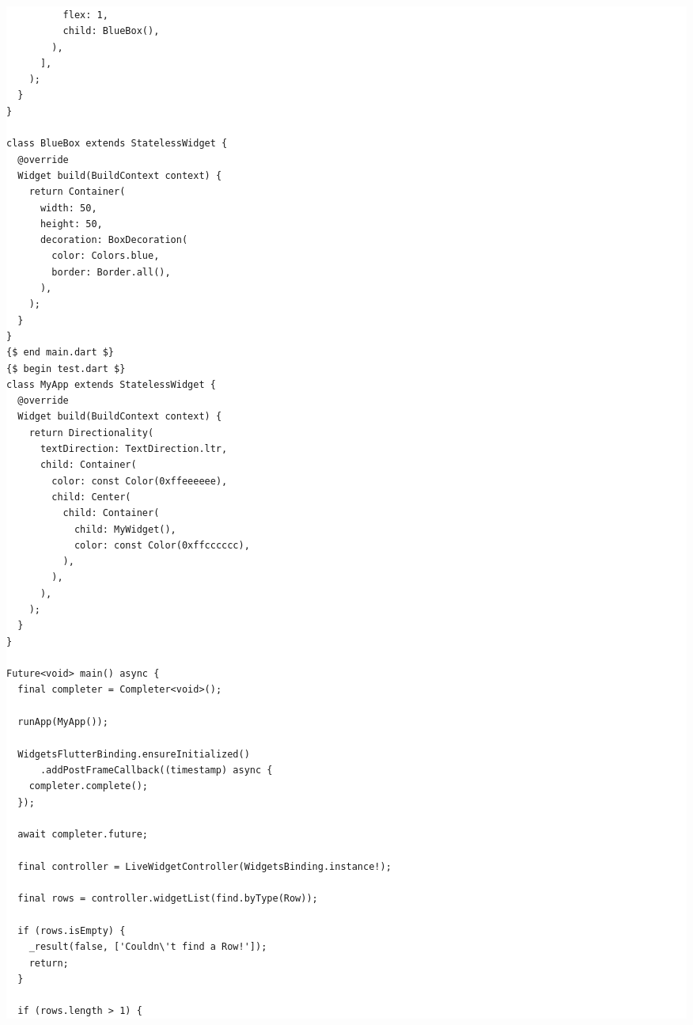 ```run-dartpad:theme-dark:mode-flutter:width-100%:height-400px:split-60
          flex: 1,
          child: BlueBox(),
        ),
      ],
    );
  }
}

class BlueBox extends StatelessWidget {
  @override
  Widget build(BuildContext context) {
    return Container(
      width: 50,
      height: 50,
      decoration: BoxDecoration(
        color: Colors.blue,
        border: Border.all(),
      ),
    );
  }
}
{$ end main.dart $}
{$ begin test.dart $}
class MyApp extends StatelessWidget {
  @override
  Widget build(BuildContext context) {
    return Directionality(
      textDirection: TextDirection.ltr,
      child: Container(
        color: const Color(0xffeeeeee),
        child: Center(
          child: Container(
            child: MyWidget(),
            color: const Color(0xffcccccc),
          ),
        ),
      ),
    );
  }
}

Future<void> main() async {
  final completer = Completer<void>();
  
  runApp(MyApp());

  WidgetsFlutterBinding.ensureInitialized()
      .addPostFrameCallback((timestamp) async {
    completer.complete();
  });
  
  await completer.future;

  final controller = LiveWidgetController(WidgetsBinding.instance!);

  final rows = controller.widgetList(find.byType(Row));

  if (rows.isEmpty) {
    _result(false, ['Couldn\'t find a Row!']);
    return;
  }

  if (rows.length > 1) {
```

[Building layouts]: {{site.url}}/development/ui/layout
[Cupertino]: {{site.api}}/flutter/cupertino/CupertinoApp-class.html
[DartPad issue]: {{site.github}}/dart-lang/dart-pad/issues/new
[Flutter's YouTube channel]: {{site.youtube-site}}/channel/UCwXdFgeE9KYzlDdR7TG9cMw
[GitHub]: {{site.repo.this}}/tree/{{site.branch}}/examples/layout/sizing/images
[install]: {{site.url}}/get-started/install
[Material]: {{site.api}}/flutter/material/MaterialApp-class.html
[Material Color palette]: {{site.api}}/flutter/material/Colors-class.html
[Material Icon library]: {{site.api}}/flutter/material/Icons-class.html
[sample apps]: {{site.github}}/flutter/samples
